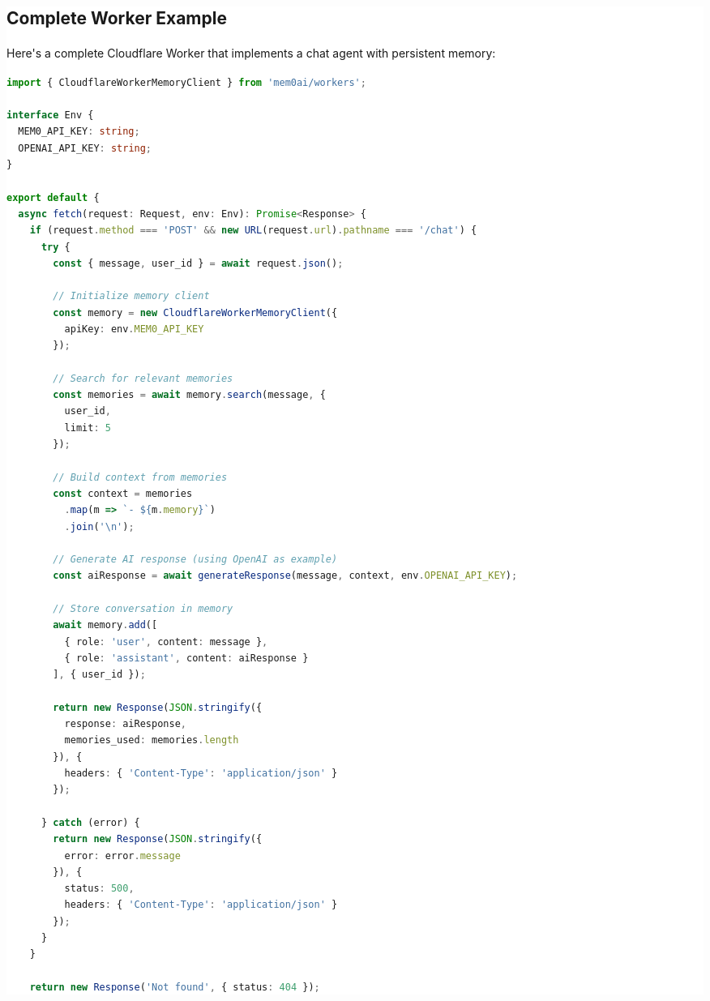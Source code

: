 ```typescript
```

## Complete Worker Example

Here's a complete Cloudflare Worker that implements a chat agent with persistent memory:

```typescript
import { CloudflareWorkerMemoryClient } from 'mem0ai/workers';

interface Env {
  MEM0_API_KEY: string;
  OPENAI_API_KEY: string;
}

export default {
  async fetch(request: Request, env: Env): Promise<Response> {
    if (request.method === 'POST' && new URL(request.url).pathname === '/chat') {
      try {
        const { message, user_id } = await request.json();
        
        // Initialize memory client
        const memory = new CloudflareWorkerMemoryClient({
          apiKey: env.MEM0_API_KEY
        });
        
        // Search for relevant memories
        const memories = await memory.search(message, {
          user_id,
          limit: 5
        });
        
        // Build context from memories
        const context = memories
          .map(m => `- ${m.memory}`)
          .join('\n');
        
        // Generate AI response (using OpenAI as example)
        const aiResponse = await generateResponse(message, context, env.OPENAI_API_KEY);
        
        // Store conversation in memory
        await memory.add([
          { role: 'user', content: message },
          { role: 'assistant', content: aiResponse }
        ], { user_id });
        
        return new Response(JSON.stringify({
          response: aiResponse,
          memories_used: memories.length
        }), {
          headers: { 'Content-Type': 'application/json' }
        });
        
      } catch (error) {
        return new Response(JSON.stringify({
          error: error.message
        }), { 
          status: 500,
          headers: { 'Content-Type': 'application/json' }
        });
      }
    }
    
    return new Response('Not found', { status: 404 });
```